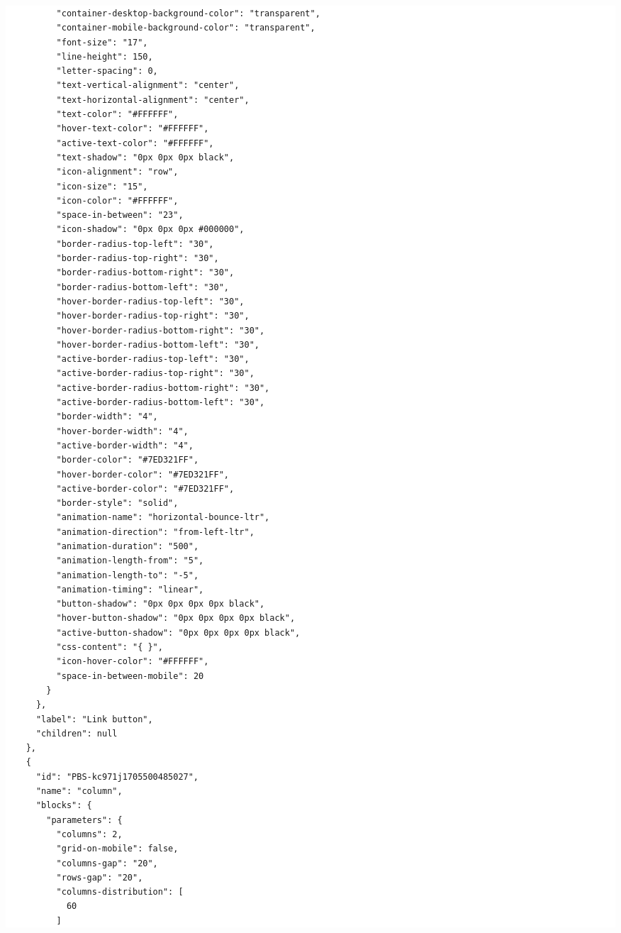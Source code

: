               "container-desktop-background-color": "transparent",
              "container-mobile-background-color": "transparent",
              "font-size": "17",
              "line-height": 150,
              "letter-spacing": 0,
              "text-vertical-alignment": "center",
              "text-horizontal-alignment": "center",
              "text-color": "#FFFFFF",
              "hover-text-color": "#FFFFFF",
              "active-text-color": "#FFFFFF",
              "text-shadow": "0px 0px 0px black",
              "icon-alignment": "row",
              "icon-size": "15",
              "icon-color": "#FFFFFF",
              "space-in-between": "23",
              "icon-shadow": "0px 0px 0px #000000",
              "border-radius-top-left": "30",
              "border-radius-top-right": "30",
              "border-radius-bottom-right": "30",
              "border-radius-bottom-left": "30",
              "hover-border-radius-top-left": "30",
              "hover-border-radius-top-right": "30",
              "hover-border-radius-bottom-right": "30",
              "hover-border-radius-bottom-left": "30",
              "active-border-radius-top-left": "30",
              "active-border-radius-top-right": "30",
              "active-border-radius-bottom-right": "30",
              "active-border-radius-bottom-left": "30",
              "border-width": "4",
              "hover-border-width": "4",
              "active-border-width": "4",
              "border-color": "#7ED321FF",
              "hover-border-color": "#7ED321FF",
              "active-border-color": "#7ED321FF",
              "border-style": "solid",
              "animation-name": "horizontal-bounce-ltr",
              "animation-direction": "from-left-ltr",
              "animation-duration": "500",
              "animation-length-from": "5",
              "animation-length-to": "-5",
              "animation-timing": "linear",
              "button-shadow": "0px 0px 0px 0px black",
              "hover-button-shadow": "0px 0px 0px 0px black",
              "active-button-shadow": "0px 0px 0px 0px black",
              "css-content": "{ }",
              "icon-hover-color": "#FFFFFF",
              "space-in-between-mobile": 20
            }
          },
          "label": "Link button",
          "children": null
        },
        {
          "id": "PBS-kc971j1705500485027",
          "name": "column",
          "blocks": {
            "parameters": {
              "columns": 2,
              "grid-on-mobile": false,
              "columns-gap": "20",
              "rows-gap": "20",
              "columns-distribution": [
                60
              ]